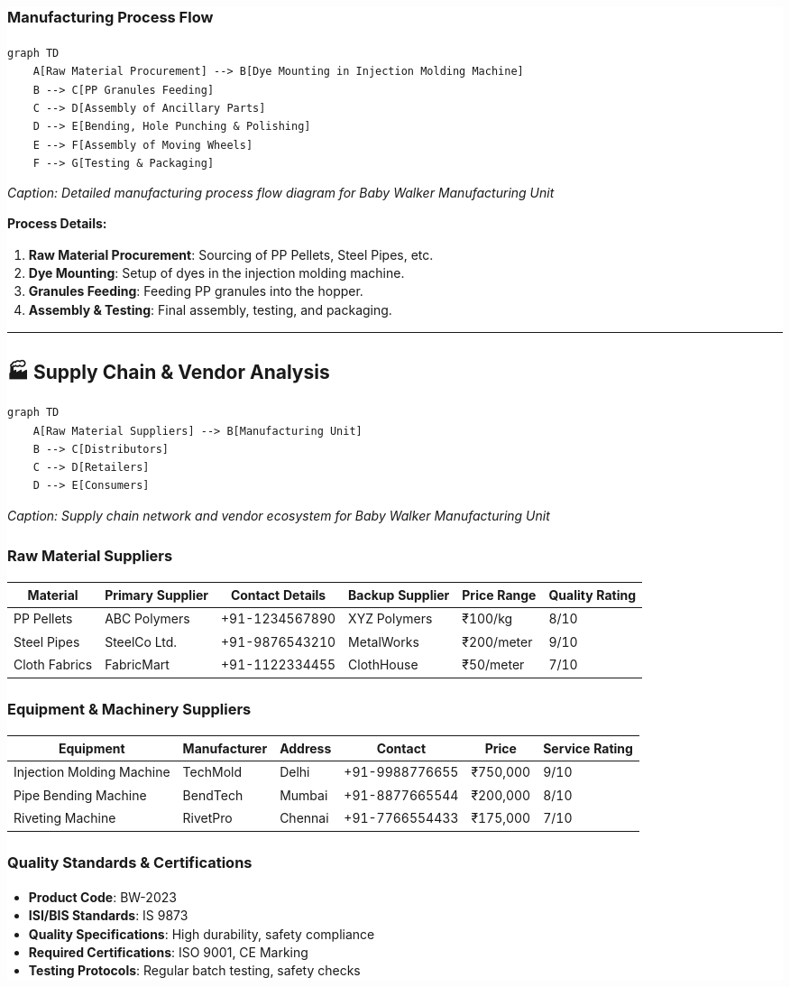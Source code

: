 ### Manufacturing Process Flow
```mermaid
graph TD
    A[Raw Material Procurement] --> B[Dye Mounting in Injection Molding Machine]
    B --> C[PP Granules Feeding]
    C --> D[Assembly of Ancillary Parts]
    D --> E[Bending, Hole Punching & Polishing]
    E --> F[Assembly of Moving Wheels]
    F --> G[Testing & Packaging]
```
*Caption: Detailed manufacturing process flow diagram for Baby Walker Manufacturing Unit*

**Process Details:**
1. **Raw Material Procurement**: Sourcing of PP Pellets, Steel Pipes, etc.
2. **Dye Mounting**: Setup of dyes in the injection molding machine.
3. **Granules Feeding**: Feeding PP granules into the hopper.
4. **Assembly & Testing**: Final assembly, testing, and packaging.

---

## 🏭 Supply Chain & Vendor Analysis

```mermaid
graph TD
    A[Raw Material Suppliers] --> B[Manufacturing Unit]
    B --> C[Distributors]
    C --> D[Retailers]
    D --> E[Consumers]
```
*Caption: Supply chain network and vendor ecosystem for Baby Walker Manufacturing Unit*

### Raw Material Suppliers
| Material | Primary Supplier | Contact Details | Backup Supplier | Price Range | Quality Rating |
|----------|------------------|-----------------|-----------------|-------------|----------------|
| PP Pellets | ABC Polymers | +91-1234567890 | XYZ Polymers | ₹100/kg | 8/10 |
| Steel Pipes | SteelCo Ltd. | +91-9876543210 | MetalWorks | ₹200/meter | 9/10 |
| Cloth Fabrics | FabricMart | +91-1122334455 | ClothHouse | ₹50/meter | 7/10 |

### Equipment & Machinery Suppliers
| Equipment | Manufacturer | Address | Contact | Price | Service Rating |
|-----------|--------------|---------|---------|-------|----------------|
| Injection Molding Machine | TechMold | Delhi | +91-9988776655 | ₹750,000 | 9/10 |
| Pipe Bending Machine | BendTech | Mumbai | +91-8877665544 | ₹200,000 | 8/10 |
| Riveting Machine | RivetPro | Chennai | +91-7766554433 | ₹175,000 | 7/10 |

### Quality Standards & Certifications
- **Product Code**: BW-2023
- **ISI/BIS Standards**: IS 9873
- **Quality Specifications**: High durability, safety compliance
- **Required Certifications**: ISO 9001, CE Marking
- **Testing Protocols**: Regular batch testing, safety checks
